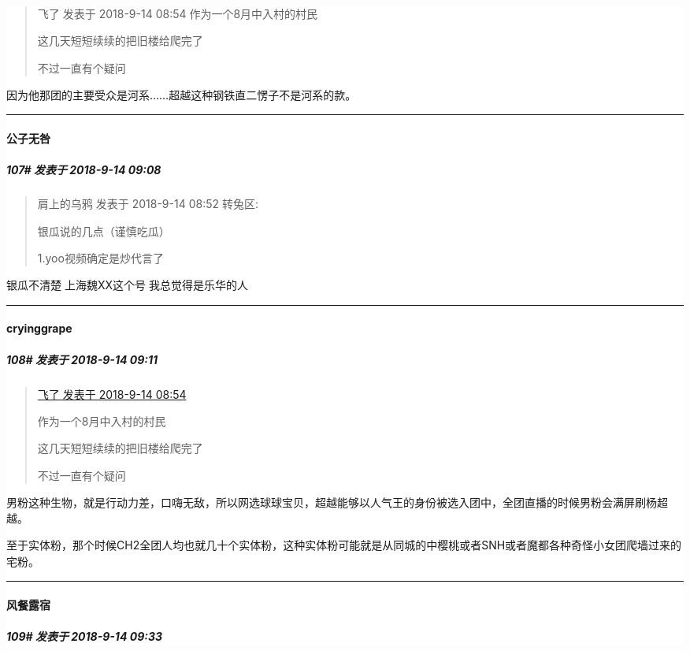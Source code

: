 

<blockquote>飞了 发表于 2018-9-14 08:54
作为一个8月中入村的村民

这几天短短续续的把旧楼给爬完了

不过一直有个疑问
</blockquote>
因为他那团的主要受众是河系……超越这种钢铁直二愣子不是河系的款。







-----

####  公子无咎  
##### 107#       发表于 2018-9-14 09:08



<blockquote>肩上的乌鸦 发表于 2018-9-14 08:52
转兔区:

银瓜说的几点（谨慎吃瓜）

1.yoo视频确定是炒代言了
</blockquote>
银瓜不清楚 上海魏XX这个号 我总觉得是乐华的人







-----

####  cryinggrape  
##### 108#       发表于 2018-9-14 09:11



<blockquote><a href="httphttps://bbs.saraba1st.com/2b/forum.php?mod=redirect&amp;goto=findpost&amp;pid=40951686&amp;ptid=1753169" target="_blank">飞了 发表于 2018-9-14 08:54</a>

作为一个8月中入村的村民

这几天短短续续的把旧楼给爬完了

不过一直有个疑问</blockquote>
男粉这种生物，就是行动力差，口嗨无敌，所以网选球球宝贝，超越能够以人气王的身份被选入团中，全团直播的时候男粉会满屏刷杨超越。


至于实体粉，那个时候CH2全团人均也就几十个实体粉，这种实体粉可能就是从同城的中樱桃或者SNH或者魔都各种奇怪小女团爬墙过来的宅粉。







-----

####  风餐露宿  
##### 109#       发表于 2018-9-14 09:33
